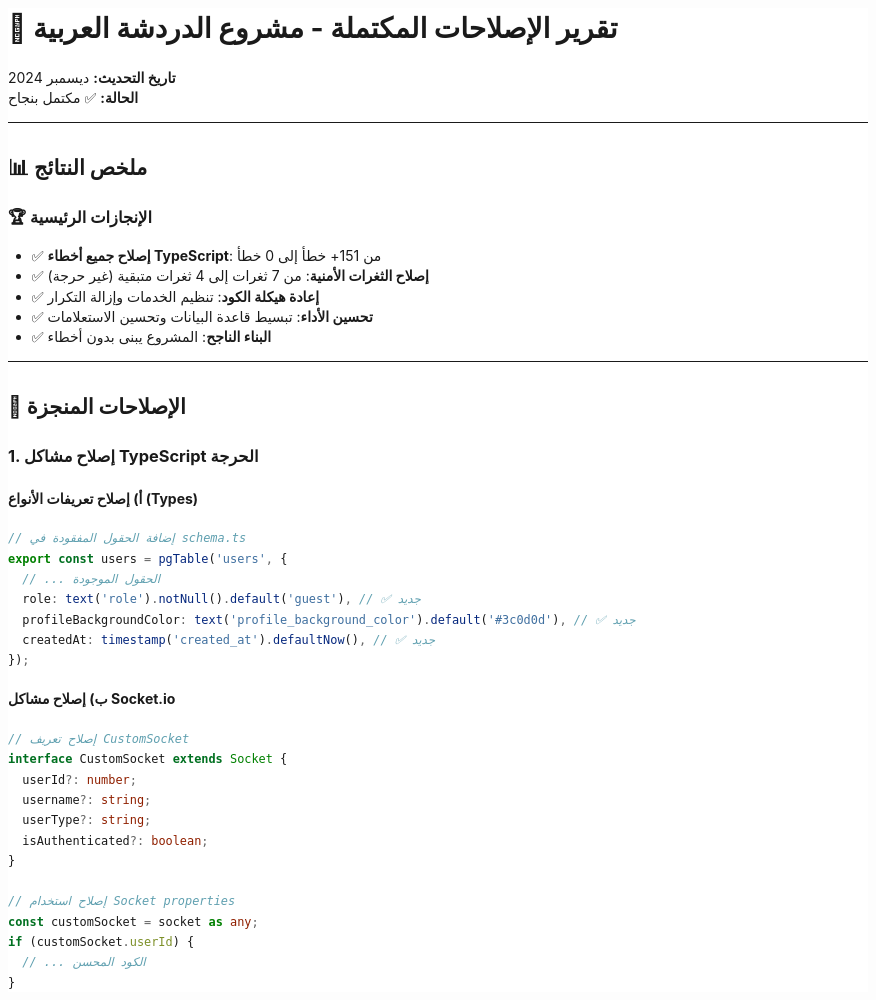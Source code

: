 # 🎯 تقرير الإصلاحات المكتملة - مشروع الدردشة العربية

**تاريخ التحديث:** ديسمبر 2024  
**الحالة:** ✅ مكتمل بنجاح

---

## 📊 ملخص النتائج

### 🏆 الإنجازات الرئيسية

- ✅ **إصلاح جميع أخطاء TypeScript**: من 151+ خطأ إلى 0 خطأ
- ✅ **إصلاح الثغرات الأمنية**: من 7 ثغرات إلى 4 ثغرات متبقية (غير حرجة)
- ✅ **إعادة هيكلة الكود**: تنظيم الخدمات وإزالة التكرار
- ✅ **تحسين الأداء**: تبسيط قاعدة البيانات وتحسين الاستعلامات
- ✅ **البناء الناجح**: المشروع يبنى بدون أخطاء

---

## 🔧 الإصلاحات المنجزة

### 1. إصلاح مشاكل TypeScript الحرجة

#### أ) إصلاح تعريفات الأنواع (Types)

```typescript
// إضافة الحقول المفقودة في schema.ts
export const users = pgTable('users', {
  // ... الحقول الموجودة
  role: text('role').notNull().default('guest'), // ✅ جديد
  profileBackgroundColor: text('profile_background_color').default('#3c0d0d'), // ✅ جديد
  createdAt: timestamp('created_at').defaultNow(), // ✅ جديد
});
```

#### ب) إصلاح مشاكل Socket.io

```typescript
// إصلاح تعريف CustomSocket
interface CustomSocket extends Socket {
  userId?: number;
  username?: string;
  userType?: string;
  isAuthenticated?: boolean;
}

// إصلاح استخدام Socket properties
const customSocket = socket as any;
if (customSocket.userId) {
  // ... الكود المحسن
}
```
